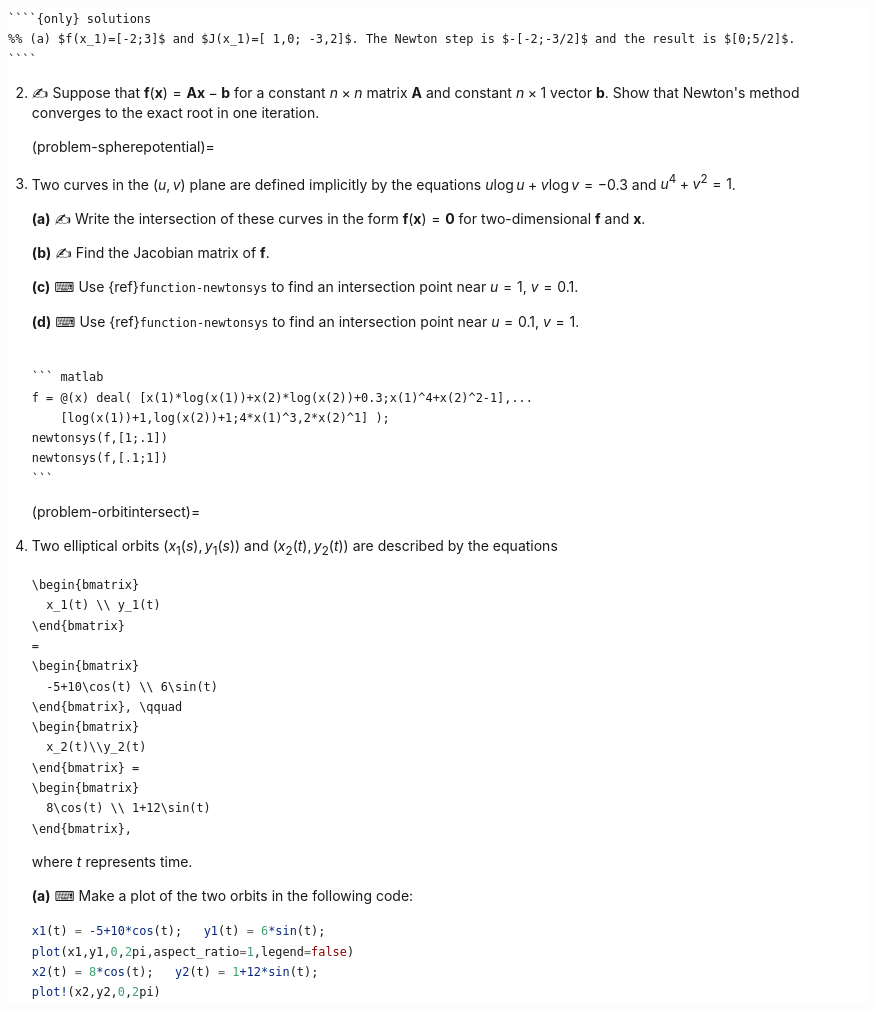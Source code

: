     ````{only} solutions
    %% (a) $f(x_1)=[-2;3]$ and $J(x_1)=[ 1,0; -3,2]$. The Newton step is $-[-2;-3/2]$ and the result is $[0;5/2]$.
    ````

2. ✍ Suppose that $\mathbf{f}(\mathbf{x}) = \mathbf{A}\mathbf{x} - \mathbf{b}$ for a constant $n\times n$ matrix $\mathbf{A}$ and constant $n\times 1$ vector $\mathbf{b}$. Show that Newton's method converges to the exact root in one iteration.

    (problem-spherepotential)=
3. Two curves in the $(u,v)$ plane are defined implicitly by the equations $u\log u + v \log v = -0.3$ and $u^4 + v^2 = 1$.
  
    **(a)** ✍ Write the intersection of these curves in the form $\mathbf{f}(\mathbf{x}) = \boldsymbol{0}$ for two-dimensional $\mathbf{f}$ and $\mathbf{x}$.

    **(b)** ✍ Find the Jacobian matrix of $\mathbf{f}$.

    **(c)** ⌨ Use {ref}`function-newtonsys` to find an intersection point near $u=1$, $v=0.1$.

    **(d)** ⌨ Use {ref}`function-newtonsys` to find an intersection point near $u=0.1$, $v=1$.

    ````{only} solutions

    ``` matlab
    f = @(x) deal( [x(1)*log(x(1))+x(2)*log(x(2))+0.3;x(1)^4+x(2)^2-1],...
        [log(x(1))+1,log(x(2))+1;4*x(1)^3,2*x(2)^1] );
    newtonsys(f,[1;.1])
    newtonsys(f,[.1;1])
    ```
    ````

    (problem-orbitintersect)=
4. Two elliptical orbits $(x_1(s),y_1(s))$ and $(x_2(t),y_2(t))$ are described by the equations
  
    ```{math}
    \begin{bmatrix}
      x_1(t) \\ y_1(t)
    \end{bmatrix}
    =
    \begin{bmatrix}
      -5+10\cos(t) \\ 6\sin(t)
    \end{bmatrix}, \qquad
    \begin{bmatrix}
      x_2(t)\\y_2(t)
    \end{bmatrix} =
    \begin{bmatrix}
      8\cos(t) \\ 1+12\sin(t)
    \end{bmatrix},
    ```

    where $t$ represents time.

    **(a)** ⌨ Make a plot of the two orbits in the following code:

    ``` julia
    x1(t) = -5+10*cos(t);   y1(t) = 6*sin(t);
    plot(x1,y1,0,2pi,aspect_ratio=1,legend=false)
    x2(t) = 8*cos(t);   y2(t) = 1+12*sin(t);
    plot!(x2,y2,0,2pi)
    ```
